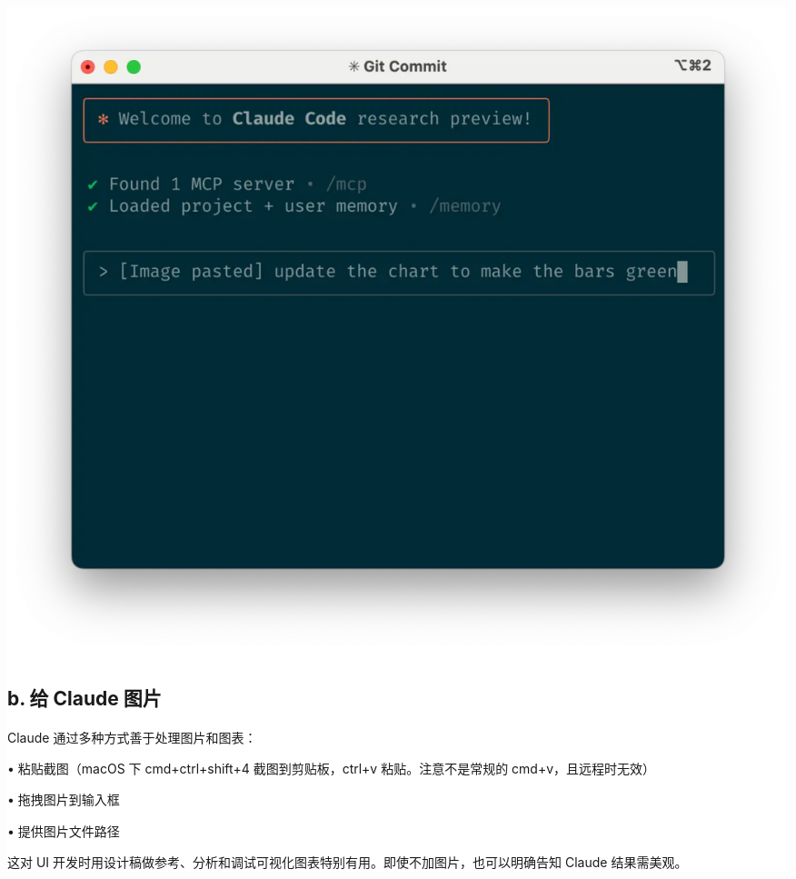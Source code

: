 ![在这里插入图片描述](/images/4f7d29de8850f06c18361d85adecd4f6.png)

## b. 给 Claude 图片 [​](#b-给-claude-图片)

Claude 通过多种方式善于处理图片和图表：

• 粘贴截图（macOS 下 cmd+ctrl+shift+4 截图到剪贴板，ctrl+v 粘贴。注意不是常规的 cmd+v，且远程时无效）

• 拖拽图片到输入框

• 提供图片文件路径

这对 UI 开发时用设计稿做参考、分析和调试可视化图表特别有用。即使不加图片，也可以明确告知 Claude 结果需美观。
